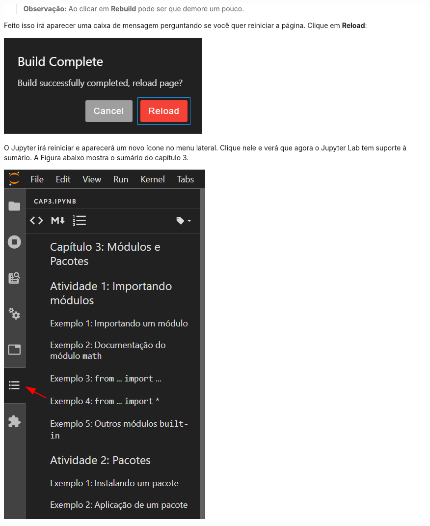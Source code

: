 > **Observação:** Ao clicar em **Rebuild** pode ser que demore um pouco.

Feito isso irá aparecer uma caixa de mensagem perguntando se você quer reiniciar a página. Clique em **Reload**:

![image-20201018180357896](imgs/cap4/image-20201018180357896.png)

O Jupyter irá reiniciar e aparecerá um novo ícone no menu lateral. Clique nele e verá que agora o Jupyter Lab tem suporte à sumário. A Figura abaixo mostra o sumário do capítulo 3.

![image-20201018180543896](images/icone_toc.png)
